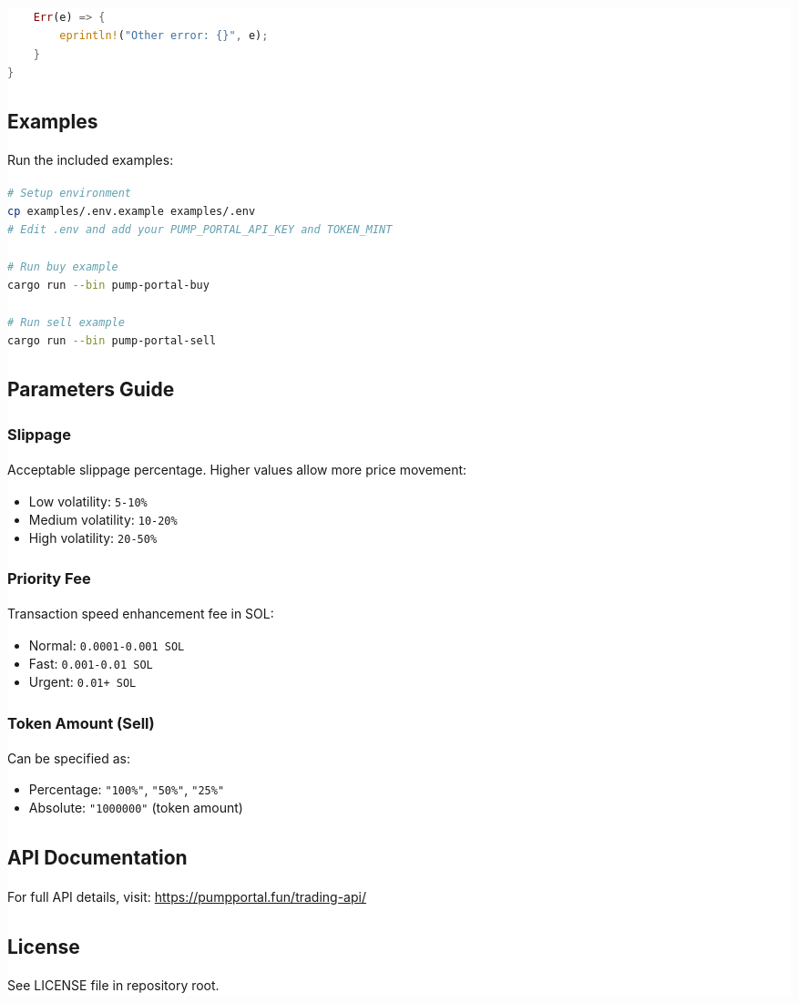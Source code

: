 ```rust
    Err(e) => {
        eprintln!("Other error: {}", e);
    }
}
```

## Examples

Run the included examples:

```bash
# Setup environment
cp examples/.env.example examples/.env
# Edit .env and add your PUMP_PORTAL_API_KEY and TOKEN_MINT

# Run buy example
cargo run --bin pump-portal-buy

# Run sell example
cargo run --bin pump-portal-sell
```

## Parameters Guide

### Slippage

Acceptable slippage percentage. Higher values allow more price movement:
- Low volatility: `5-10%`
- Medium volatility: `10-20%`
- High volatility: `20-50%`

### Priority Fee

Transaction speed enhancement fee in SOL:
- Normal: `0.0001-0.001 SOL`
- Fast: `0.001-0.01 SOL`
- Urgent: `0.01+ SOL`

### Token Amount (Sell)

Can be specified as:
- Percentage: `"100%"`, `"50%"`, `"25%"`
- Absolute: `"1000000"` (token amount)

## API Documentation

For full API details, visit: https://pumpportal.fun/trading-api/

## License

See LICENSE file in repository root.
